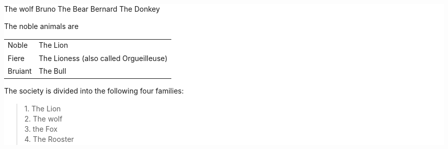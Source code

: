    <td>
    The wolf
   </td>
  </tr>
  <tr>
   <td>
    Bruno
   </td>
   <td>
    The Bear
   </td>
  </tr>
  <tr>
   <td>
    Bernard
   </td>
   <td>
    The Donkey
   </td>
  </tr>
 </table>
 <p>
  The noble animals are
 </p>
<table border="0">
  <tr>
   <td>
    Noble
   </td>
   <td>
    The Lion
   </td>
  </tr>
  <tr>
   <td>
    Fiere
   </td>
   <td>
    The Lioness (also called Orgueilleuse)
   </td>
  </tr>
  <tr>
   <td>
    Bruiant
   </td>
   <td>
    The Bull
   </td>
  </tr>
 </table>
 The society is divided into the following four families:
<blockquote>
  <dl>
   <dt>
    1. The Lion
    <dt>
     2. The wolf
     <dt>
      3. the Fox
      <dt>
       4. The Rooster
      </dt>
     </dt>
    </dt>